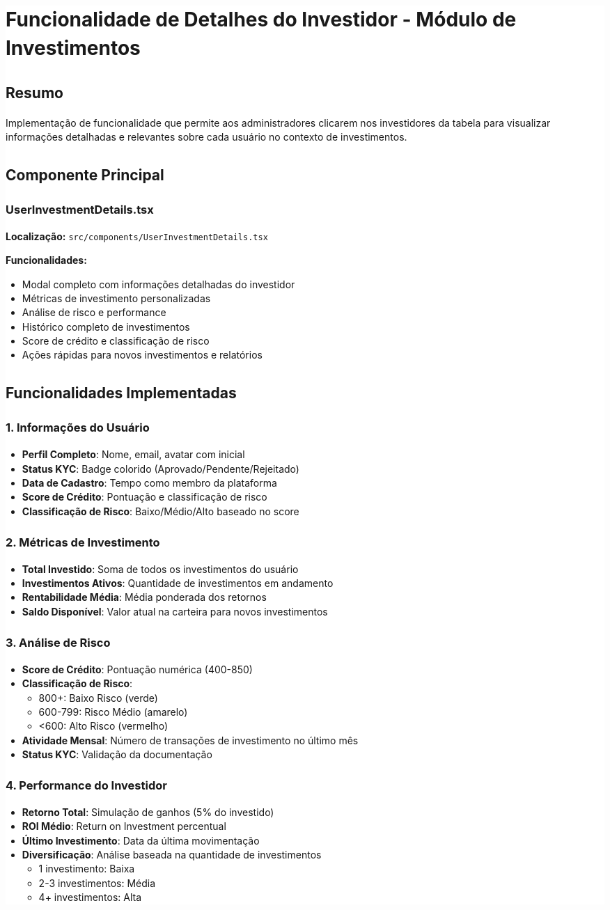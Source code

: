 # Funcionalidade de Detalhes do Investidor - Módulo de Investimentos

## Resumo
Implementação de funcionalidade que permite aos administradores clicarem nos investidores da tabela para visualizar informações detalhadas e relevantes sobre cada usuário no contexto de investimentos.

## Componente Principal

### UserInvestmentDetails.tsx
**Localização:** `src/components/UserInvestmentDetails.tsx`

**Funcionalidades:**
- Modal completo com informações detalhadas do investidor
- Métricas de investimento personalizadas
- Análise de risco e performance
- Histórico completo de investimentos
- Score de crédito e classificação de risco
- Ações rápidas para novos investimentos e relatórios

## Funcionalidades Implementadas

### 1. Informações do Usuário
- **Perfil Completo**: Nome, email, avatar com inicial
- **Status KYC**: Badge colorido (Aprovado/Pendente/Rejeitado)
- **Data de Cadastro**: Tempo como membro da plataforma
- **Score de Crédito**: Pontuação e classificação de risco
- **Classificação de Risco**: Baixo/Médio/Alto baseado no score

### 2. Métricas de Investimento
- **Total Investido**: Soma de todos os investimentos do usuário
- **Investimentos Ativos**: Quantidade de investimentos em andamento
- **Rentabilidade Média**: Média ponderada dos retornos
- **Saldo Disponível**: Valor atual na carteira para novos investimentos

### 3. Análise de Risco
- **Score de Crédito**: Pontuação numérica (400-850)
- **Classificação de Risco**: 
  - 800+: Baixo Risco (verde)
  - 600-799: Risco Médio (amarelo)
  - <600: Alto Risco (vermelho)
- **Atividade Mensal**: Número de transações de investimento no último mês
- **Status KYC**: Validação da documentação

### 4. Performance do Investidor
- **Retorno Total**: Simulação de ganhos (5% do investido)
- **ROI Médio**: Return on Investment percentual
- **Último Investimento**: Data da última movimentação
- **Diversificação**: Análise baseada na quantidade de investimentos
  - 1 investimento: Baixa
  - 2-3 investimentos: Média
  - 4+ investimentos: Alta
